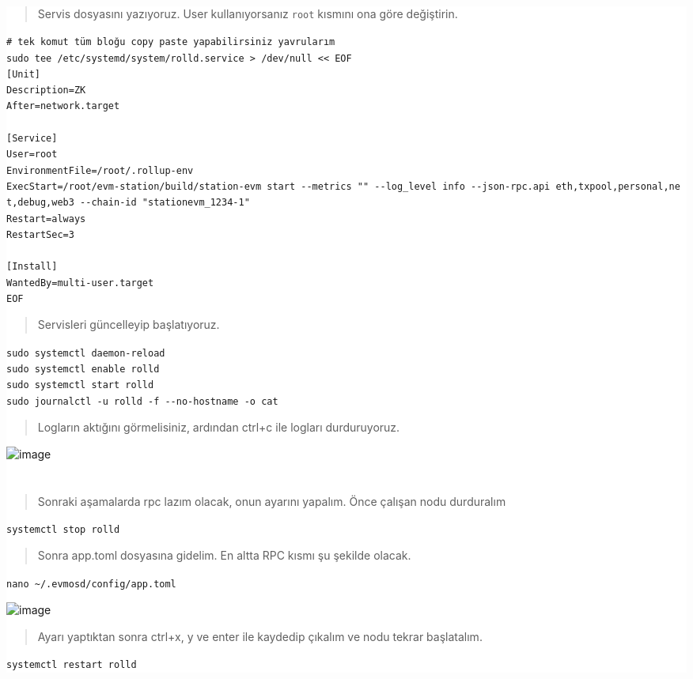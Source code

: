 > Servis dosyasını yazıyoruz. User kullanıyorsanız `root` kısmını ona göre değiştirin.

```console
# tek komut tüm bloğu copy paste yapabilirsiniz yavrularım
sudo tee /etc/systemd/system/rolld.service > /dev/null << EOF
[Unit]
Description=ZK
After=network.target

[Service]
User=root
EnvironmentFile=/root/.rollup-env
ExecStart=/root/evm-station/build/station-evm start --metrics "" --log_level info --json-rpc.api eth,txpool,personal,net,debug,web3 --chain-id "stationevm_1234-1"
Restart=always
RestartSec=3

[Install]
WantedBy=multi-user.target
EOF
```

> Servisleri güncelleyip başlatıyoruz.

```
sudo systemctl daemon-reload
sudo systemctl enable rolld
sudo systemctl start rolld
sudo journalctl -u rolld -f --no-hostname -o cat
```
> Logların aktığını görmelisiniz, ardından ctrl+c ile logları durduruyoruz.

![image](https://github.com/ruesandora/Airchains/assets/101149671/64137490-6b3b-4678-ae26-81c90dd1f952)


#

# 

> Sonraki aşamalarda rpc lazım olacak, onun ayarını yapalım.
> Önce çalışan nodu durduralım

```
systemctl stop rolld
```

> Sonra app.toml dosyasına gidelim.
> En altta RPC kısmı şu şekilde olacak.

```
nano ~/.evmosd/config/app.toml
```
![image](https://github.com/ruesandora/Airchains/assets/101149671/588a02d0-f7e3-4c25-ac25-ffff281206eb)

> Ayarı yaptıktan sonra ctrl+x, y ve enter ile kaydedip çıkalım ve nodu tekrar başlatalım.

```
systemctl restart rolld
```
